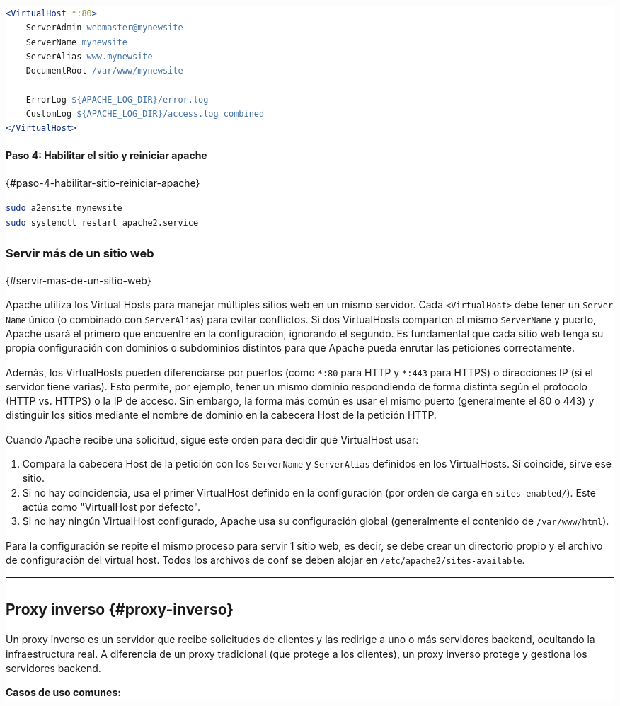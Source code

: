 ```apache
<VirtualHost *:80>
    ServerAdmin webmaster@mynewsite
    ServerName mynewsite
    ServerAlias www.mynewsite
    DocumentRoot /var/www/mynewsite

    ErrorLog ${APACHE_LOG_DIR}/error.log
    CustomLog ${APACHE_LOG_DIR}/access.log combined
</VirtualHost>
```

<h4>Paso 4: Habilitar el sitio y reiniciar apache</h4> {#paso-4-habilitar-sitio-reiniciar-apache}

```bash
sudo a2ensite mynewsite
sudo systemctl restart apache2.service
```

<h3> Servir más de un sitio web </h3> {#servir-mas-de-un-sitio-web}

Apache utiliza los Virtual Hosts para manejar múltiples sitios web en un mismo servidor. Cada `<VirtualHost>` debe tener un `ServerName` único (o combinado con `ServerAlias`) para evitar conflictos. Si dos VirtualHosts comparten el mismo `ServerName` y puerto, Apache usará el primero que encuentre en la configuración, ignorando el segundo. Es fundamental que cada sitio web tenga su propia configuración con dominios o subdominios distintos para que Apache pueda enrutar las peticiones correctamente.

Además, los VirtualHosts pueden diferenciarse por puertos (como `*:80` para HTTP y `*:443` para HTTPS) o direcciones IP (si el servidor tiene varias). Esto permite, por ejemplo, tener un mismo dominio respondiendo de forma distinta según el protocolo (HTTP vs. HTTPS) o la IP de acceso. Sin embargo, la forma más común es usar el mismo puerto (generalmente el 80 o 443) y distinguir los sitios mediante el nombre de dominio en la cabecera Host de la petición HTTP.

Cuando Apache recibe una solicitud, sigue este orden para decidir qué VirtualHost usar:

1. Compara la cabecera Host de la petición con los `ServerName` y `ServerAlias` definidos en los VirtualHosts. Si coincide, sirve ese sitio.
2. Si no hay coincidencia, usa el primer VirtualHost definido en la configuración (por orden de carga en `sites-enabled/`). Este actúa como "VirtualHost por defecto".
3. Si no hay ningún VirtualHost configurado, Apache usa su configuración global (generalmente el contenido de `/var/www/html`).

Para la configuración se repite el mismo proceso para servir 1 sitio web, es decir, se debe crear un directorio propio y el archivo de configuración del virtual host. Todos los archivos de conf se deben alojar en `/etc/apache2/sites-available`.

---

## Proxy inverso {#proxy-inverso}

Un proxy inverso es un servidor que recibe solicitudes de clientes y las redirige a uno o más servidores backend, ocultando la infraestructura real. A diferencia de un proxy tradicional (que protege a los clientes), un proxy inverso protege y gestiona los servidores backend.

**Casos de uso comunes:**
